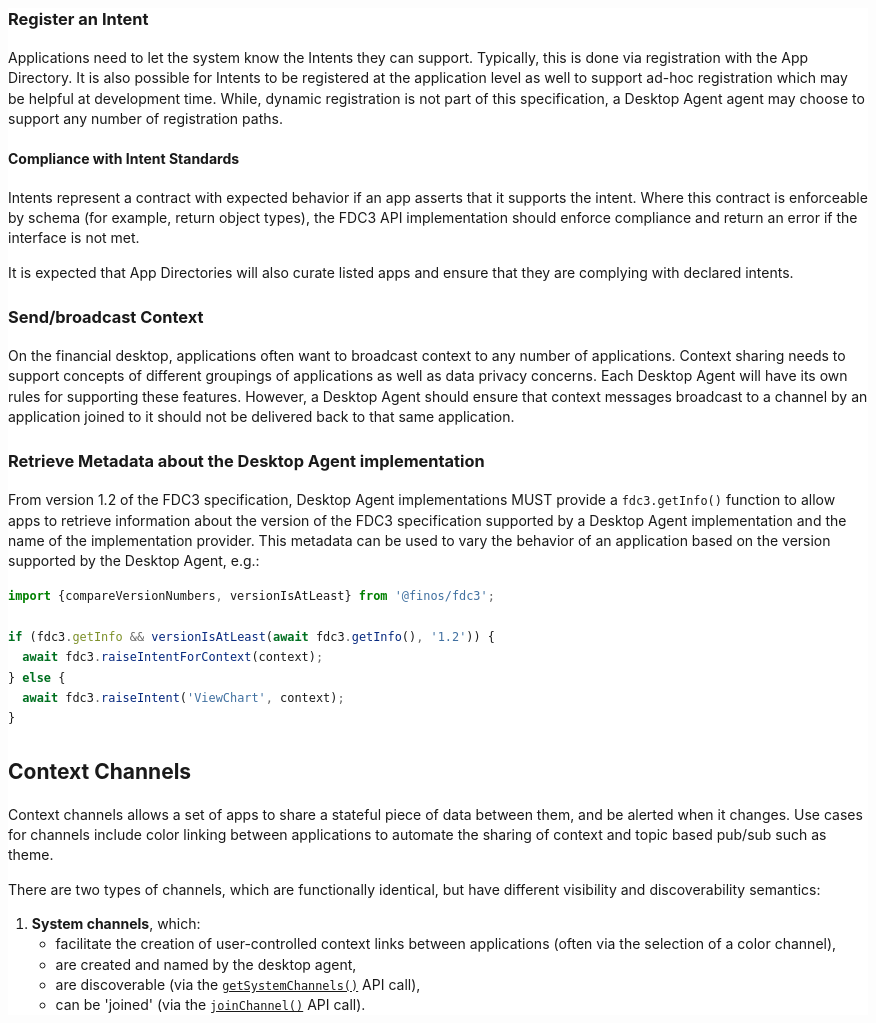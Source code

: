 ### Register an Intent
Applications need to let the system know the Intents they can support.  Typically, this is done via registration with the App Directory.  It is also possible for Intents to be registered at the application level as well to support ad-hoc registration which may be helpful at development time.  While, dynamic registration is not part of this specification, a Desktop Agent agent may choose to support any number of registration paths.

#### Compliance with Intent Standards
Intents represent a contract with expected behavior if an app asserts that it supports the intent.  Where this contract is enforceable by schema (for example, return object types), the FDC3 API implementation should enforce compliance and return an error if the interface is not met.

It is expected that App Directories will also curate listed apps and ensure that they are complying with declared intents.

### Send/broadcast Context
On the financial desktop, applications often want to broadcast context to any number of applications.  Context sharing needs to support concepts of different groupings of applications as well as data privacy concerns.  Each Desktop Agent will have its own rules for supporting these features. However, a Desktop Agent should ensure that context messages broadcast to a channel by an application joined to it should not be delivered back to that same application.

### Retrieve Metadata about the Desktop Agent implementation
From version 1.2 of the FDC3 specification, Desktop Agent implementations MUST provide a `fdc3.getInfo()` function to allow apps to retrieve information about the version of the FDC3 specification supported by a Desktop Agent implementation and the name of the implementation provider. This metadata can be used to vary the behavior of an application based on the version supported by the Desktop Agent, e.g.:

```js
import {compareVersionNumbers, versionIsAtLeast} from '@finos/fdc3';

if (fdc3.getInfo && versionIsAtLeast(await fdc3.getInfo(), '1.2')) {
  await fdc3.raiseIntentForContext(context);
} else {
  await fdc3.raiseIntent('ViewChart', context);
}
```

## Context Channels

Context channels allows a set of apps to share a stateful piece of data between them, and be alerted when it changes.  Use cases for channels include color linking between applications to automate the sharing of context and topic based pub/sub such as theme.

There are two types of channels, which are functionally identical, but have different visibility and discoverability semantics:

1. **System channels**, which: 
    * facilitate the creation of user-controlled context links between applications (often via the selection of a color channel),
    * are created and named by the desktop agent,
    * are discoverable (via the [`getSystemChannels()`](ref/DesktopAgent#getsystemchannels) API call),
    * can be 'joined' (via the [`joinChannel()`](ref/DesktopAgent#joinchannel) API call).

